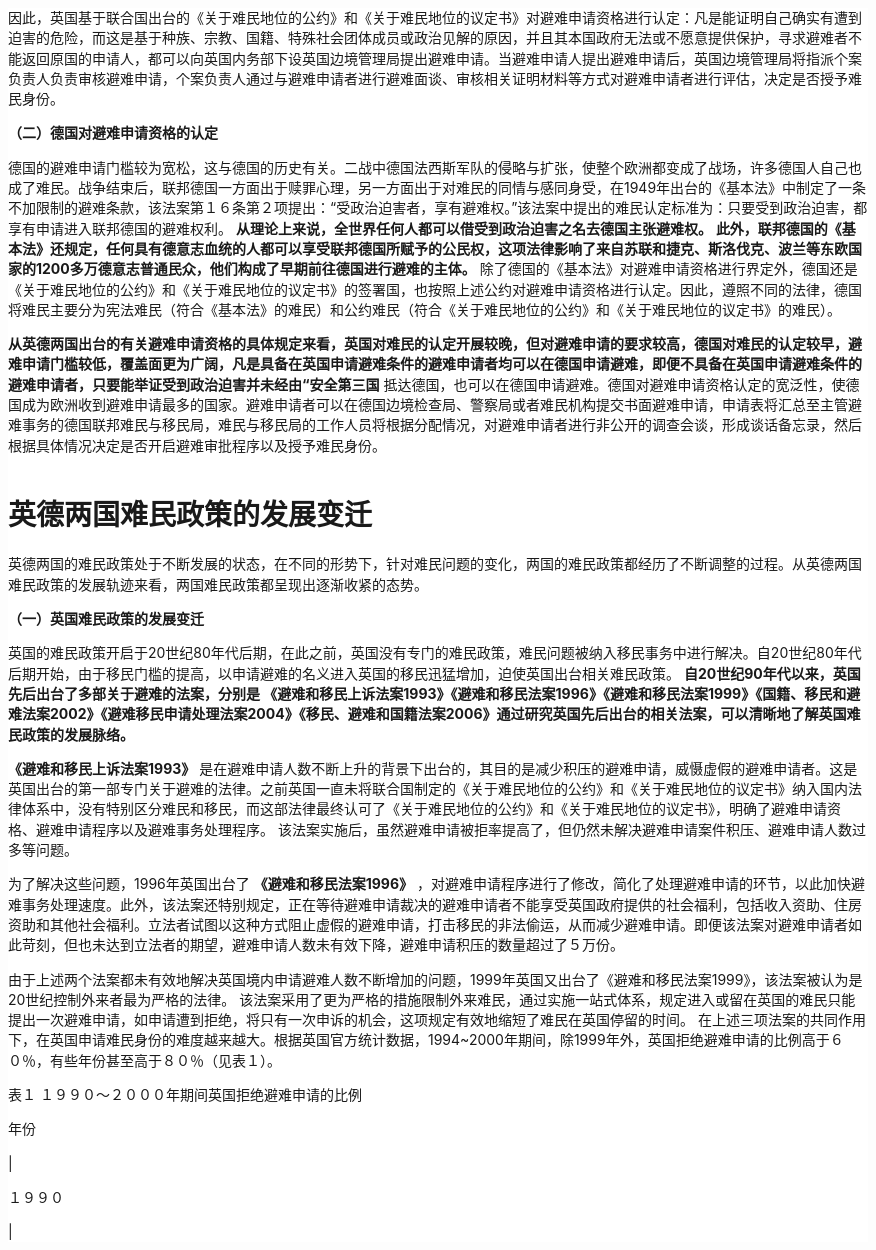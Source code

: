 因此，英国基于联合国出台的《关于难民地位的公约》和《关于难民地位的议定书》对避难申请资格进行认定：凡是能证明自己确实有遭到迫害的危险，而这是基于种族、宗教、国籍、特殊社会团体成员或政治见解的原因，并且其本国政府无法或不愿意提供保护，寻求避难者不能返回原国的申请人，都可以向英国内务部下设英国边境管理局提出避难申请。当避难申请人提出避难申请后，英国边境管理局将指派个案负责人负责审核避难申请，个案负责人通过与避难申请者进行避难面谈、审核相关证明材料等方式对避难申请者进行评估，决定是否授予难民身份。

 **（二）德国对避难申请资格的认定**

德国的避难申请门槛较为宽松，这与德国的历史有关。二战中德国法西斯军队的侵略与扩张，使整个欧洲都变成了战场，许多德国人自己也成了难民。战争结束后，联邦德国一方面出于赎罪心理，另一方面出于对难民的同情与感同身受，在1949年出台的《基本法》中制定了一条不加限制的避难条款，该法案第１６条第２项提出：“受政治迫害者，享有避难权。”该法案中提出的难民认定标准为：只要受到政治迫害，都享有申请进入联邦德国的避难权利。
**从理论上来说，全世界任何人都可以借受到政治迫害之名去德国主张避难权。**
**此外，联邦德国的《基本法》还规定，任何具有德意志血统的人都可以享受联邦德国所赋予的公民权，这项法律影响了来自苏联和捷克、斯洛伐克、波兰等东欧国家的1200多万德意志普通民众，他们构成了早期前往德国进行避难的主体。**
除了德国的《基本法》对避难申请资格进行界定外，德国还是《关于难民地位的公约》和《关于难民地位的议定书》的签署国，也按照上述公约对避难申请资格进行认定。因此，遵照不同的法律，德国将难民主要分为宪法难民（符合《基本法》的难民）和公约难民（符合《关于难民地位的公约》和《关于难民地位的议定书》的难民）。

**从英德两国出台的有关避难申请资格的具体规定来看，英国对难民的认定开展较晚，但对避难申请的要求较高，德国对难民的认定较早，避难申请门槛较低，覆盖面更为广阔，凡是具备在英国申请避难条件的避难申请者均可以在德国申请避难，即便不具备在英国申请避难条件的避难申请者，只要能举证受到政治迫害并未经由“安全第三国**
抵达德国，也可以在德国申请避难。德国对避难申请资格认定的宽泛性，使德国成为欧洲收到避难申请最多的国家。避难申请者可以在德国边境检查局、警察局或者难民机构提交书面避难申请，申请表将汇总至主管避难事务的德国联邦难民与移民局，难民与移民局的工作人员将根据分配情况，对避难申请者进行非公开的调查会谈，形成谈话备忘录，然后根据具体情况决定是否开启避难审批程序以及授予难民身份。

#  **英德两国难民政策的发展变迁**

英德两国的难民政策处于不断发展的状态，在不同的形势下，针对难民问题的变化，两国的难民政策都经历了不断调整的过程。从英德两国难民政策的发展轨迹来看，两国难民政策都呈现出逐渐收紧的态势。

 **（一）英国难民政策的发展变迁**

英国的难民政策开启于20世纪80年代后期，在此之前，英国没有专门的难民政策，难民问题被纳入移民事务中进行解决。自20世纪80年代后期开始，由于移民门槛的提高，以申请避难的名义进入英国的移民迅猛增加，迫使英国出台相关难民政策。
**自20世纪90年代以来，英国先后出台了多部关于避难的法案，分别是
《避难和移民上诉法案1993》《避难和移民法案1996》《避难和移民法案1999》《国籍、移民和避难法案2002》《避难移民申请处理法案2004》《移民、避难和国籍法案2006》通过研究英国先后出台的相关法案，可以清晰地了解英国难民政策的发展脉络。**

 **《避难和移民上诉法案1993》**
是在避难申请人数不断上升的背景下出台的，其目的是减少积压的避难申请，威慑虚假的避难申请者。这是英国出台的第一部专门关于避难的法律。之前英国一直未将联合国制定的《关于难民地位的公约》和《关于难民地位的议定书》纳入国内法律体系中，没有特别区分难民和移民，而这部法律最终认可了《关于难民地位的公约》和《关于难民地位的议定书》，明确了避难申请资格、避难申请程序以及避难事务处理程序。
该法案实施后，虽然避难申请被拒率提高了，但仍然未解决避难申请案件积压、避难申请人数过多等问题。

为了解决这些问题，1996年英国出台了 **《避难和移民法案1996》**
，对避难申请程序进行了修改，简化了处理避难申请的环节，以此加快避难事务处理速度。此外，该法案还特别规定，正在等待避难申请裁决的避难申请者不能享受英国政府提供的社会福利，包括收入资助、住房资助和其他社会福利。立法者试图以这种方式阻止虚假的避难申请，打击移民的非法偷运，从而减少避难申请。即便该法案对避难申请者如此苛刻，但也未达到立法者的期望，避难申请人数未有效下降，避难申请积压的数量超过了５万份。

由于上述两个法案都未有效地解决英国境内申请避难人数不断增加的问题，1999年英国又出台了《避难和移民法案1999》，该法案被认为是20世纪控制外来者最为严格的法律。
该法案采用了更为严格的措施限制外来难民，通过实施一站式体系，规定进入或留在英国的难民只能提出一次避难申请，如申请遭到拒绝，将只有一次申诉的机会，这项规定有效地缩短了难民在英国停留的时间。
在上述三项法案的共同作用下，在英国申请难民身份的难度越来越大。根据英国官方统计数据，1994~2000年期间，除1999年外，英国拒绝避难申请的比例高于６０％，有些年份甚至高于８０％（见表１）。

表１ １９９０～２０００年期间英国拒绝避难申请的比例

年份

|

１９９０

|
